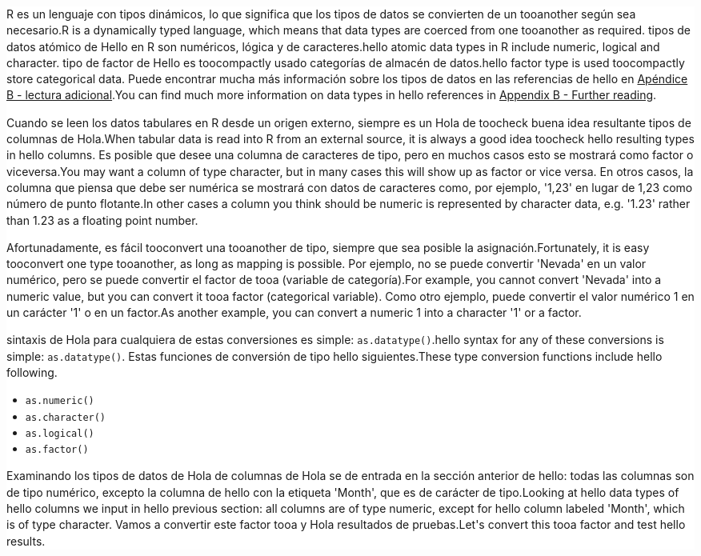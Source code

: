 <span data-ttu-id="3c013-321">R es un lenguaje con tipos dinámicos, lo que significa que los tipos de datos se convierten de un tooanother según sea necesario.</span><span class="sxs-lookup"><span data-stu-id="3c013-321">R is a dynamically typed language, which means that data types are coerced from one tooanother as required.</span></span> <span data-ttu-id="3c013-322">tipos de datos atómico de Hello en R son numéricos, lógica y de caracteres.</span><span class="sxs-lookup"><span data-stu-id="3c013-322">hello atomic data types in R include numeric, logical and character.</span></span> <span data-ttu-id="3c013-323">tipo de factor de Hello es toocompactly usado categorías de almacén de datos.</span><span class="sxs-lookup"><span data-stu-id="3c013-323">hello factor type is used toocompactly store categorical data.</span></span> <span data-ttu-id="3c013-324">Puede encontrar mucha más información sobre los tipos de datos en las referencias de hello en [Apéndice B - lectura adicional](#appendixb).</span><span class="sxs-lookup"><span data-stu-id="3c013-324">You can find much more information on data types in hello references in [Appendix B - Further reading](#appendixb).</span></span>

<span data-ttu-id="3c013-325">Cuando se leen los datos tabulares en R desde un origen externo, siempre es un Hola de toocheck buena idea resultante tipos de columnas de Hola.</span><span class="sxs-lookup"><span data-stu-id="3c013-325">When tabular data is read into R from an external source, it is always a good idea toocheck hello resulting types in hello columns.</span></span> <span data-ttu-id="3c013-326">Es posible que desee una columna de caracteres de tipo, pero en muchos casos esto se mostrará como factor o viceversa.</span><span class="sxs-lookup"><span data-stu-id="3c013-326">You may want a column of type character, but in many cases this will show up as factor or vice versa.</span></span> <span data-ttu-id="3c013-327">En otros casos, la columna que piensa que debe ser numérica se mostrará con datos de caracteres como, por ejemplo, '1,23' en lugar de 1,23 como número de punto flotante.</span><span class="sxs-lookup"><span data-stu-id="3c013-327">In other cases a column you think should be numeric is represented by character data, e.g. '1.23' rather than 1.23 as a floating point number.</span></span>  

<span data-ttu-id="3c013-328">Afortunadamente, es fácil tooconvert una tooanother de tipo, siempre que sea posible la asignación.</span><span class="sxs-lookup"><span data-stu-id="3c013-328">Fortunately, it is easy tooconvert one type tooanother, as long as mapping is possible.</span></span> <span data-ttu-id="3c013-329">Por ejemplo, no se puede convertir 'Nevada' en un valor numérico, pero se puede convertir el factor de tooa (variable de categoría).</span><span class="sxs-lookup"><span data-stu-id="3c013-329">For example, you cannot convert 'Nevada' into a numeric value, but you can convert it tooa factor (categorical variable).</span></span> <span data-ttu-id="3c013-330">Como otro ejemplo, puede convertir el valor numérico 1 en un carácter '1' o en un factor.</span><span class="sxs-lookup"><span data-stu-id="3c013-330">As another example, you can convert a numeric 1 into a character '1' or a factor.</span></span>  

<span data-ttu-id="3c013-331">sintaxis de Hola para cualquiera de estas conversiones es simple: `as.datatype()`.</span><span class="sxs-lookup"><span data-stu-id="3c013-331">hello syntax for any of these conversions is simple: `as.datatype()`.</span></span> <span data-ttu-id="3c013-332">Estas funciones de conversión de tipo hello siguientes.</span><span class="sxs-lookup"><span data-stu-id="3c013-332">These type conversion functions include hello following.</span></span>

* `as.numeric()`
* `as.character()`
* `as.logical()`
* `as.factor()`

<span data-ttu-id="3c013-333">Examinando los tipos de datos de Hola de columnas de Hola se de entrada en la sección anterior de hello: todas las columnas son de tipo numérico, excepto la columna de hello con la etiqueta 'Month', que es de carácter de tipo.</span><span class="sxs-lookup"><span data-stu-id="3c013-333">Looking at hello data types of hello columns we input in hello previous section: all columns are of type numeric, except for hello column labeled 'Month', which is of type character.</span></span> <span data-ttu-id="3c013-334">Vamos a convertir este factor tooa y Hola resultados de pruebas.</span><span class="sxs-lookup"><span data-stu-id="3c013-334">Let's convert this tooa factor and test hello results.</span></span>  
